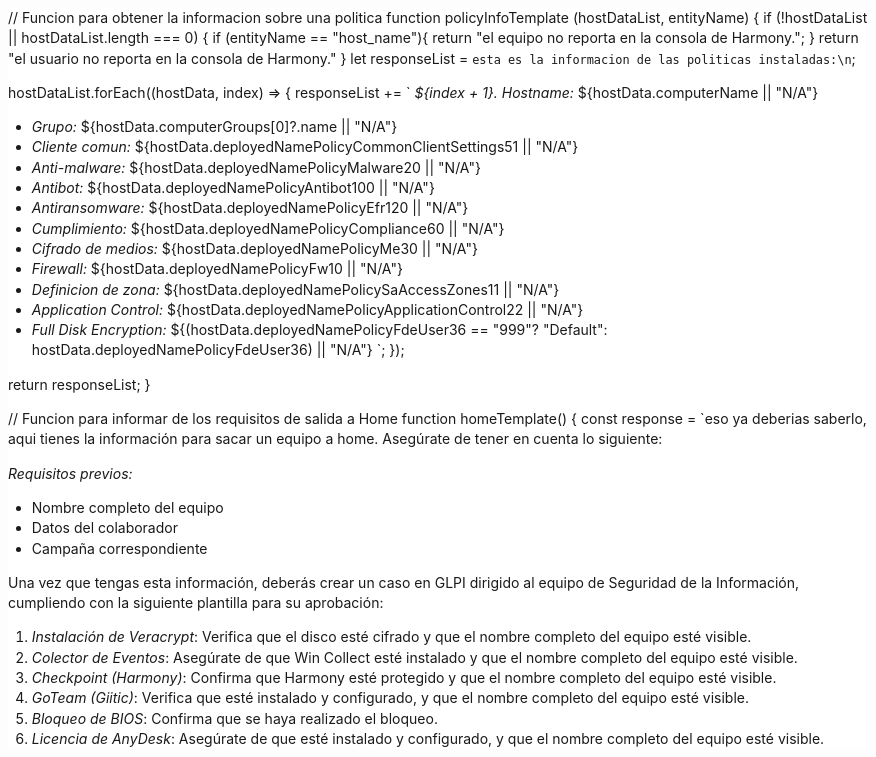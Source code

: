 
// Funcion para obtener la informacion sobre una politica
function policyInfoTemplate (hostDataList, entityName) { 
   if (!hostDataList || hostDataList.length === 0) {
      if (entityName == "host_name"){
          return "el equipo no reporta en la consola de Harmony.";
      }
      return "el usuario no reporta en la consola de Harmony."
  }
  let responseList = `esta es la informacion de las politicas instaladas:\n`;

  hostDataList.forEach((hostData, index) => {
    responseList += `
*${index + 1}. Hostname:* ${hostData.computerName || "N/A"}
   - _Grupo:_  ${hostData.computerGroups[0]?.name || "N/A"}
   - _Cliente comun:_ ${hostData.deployedNamePolicyCommonClientSettings51 || "N/A"}
   - _Anti-malware:_ ${hostData.deployedNamePolicyMalware20 || "N/A"}
   - _Antibot:_ ${hostData.deployedNamePolicyAntibot100 || "N/A"} 
   - _Antiransomware:_ ${hostData.deployedNamePolicyEfr120 || "N/A"}
   - _Cumplimiento:_ ${hostData.deployedNamePolicyCompliance60 || "N/A"}
   - _Cifrado de medios:_ ${hostData.deployedNamePolicyMe30 || "N/A"}
   - _Firewall:_ ${hostData.deployedNamePolicyFw10 || "N/A"}
   - _Definicion de zona:_ ${hostData.deployedNamePolicySaAccessZones11 || "N/A"}
   - _Application Control:_ ${hostData.deployedNamePolicyApplicationControl22 || "N/A"}
   - _Full Disk Encryption:_ ${(hostData.deployedNamePolicyFdeUser36 == "999"? "Default": hostData.deployedNamePolicyFdeUser36) || "N/A"}
    `;
  });

  return responseList;
}

// Funcion para informar de los requisitos de salida a Home
function homeTemplate() {
  const response = `eso ya deberias saberlo, aqui tienes la información para sacar un equipo a home. Asegúrate de tener en cuenta lo siguiente:

  _Requisitos previos:_
  - Nombre completo del equipo
  - Datos del colaborador
  - Campaña correspondiente

Una vez que tengas esta información, deberás crear un caso en GLPI dirigido al equipo de Seguridad de la Información, cumpliendo con la siguiente plantilla para su aprobación:

  1. *Instalación de Veracrypt*: Verifica que el disco esté cifrado y que el nombre completo del equipo esté visible.
  2. *Colector de Eventos*: Asegúrate de que Win Collect esté instalado y que el nombre completo del equipo esté visible.
  3. *Checkpoint (Harmony)*: Confirma que Harmony esté protegido y que el nombre completo del equipo esté visible.
  4. *GoTeam (Giitic)*: Verifica que esté instalado y configurado, y que el nombre completo del equipo esté visible.
  5. *Bloqueo de BIOS*: Confirma que se haya realizado el bloqueo.
  6. *Licencia de AnyDesk*: Asegúrate de que esté instalado y configurado, y que el nombre completo del equipo esté visible.
